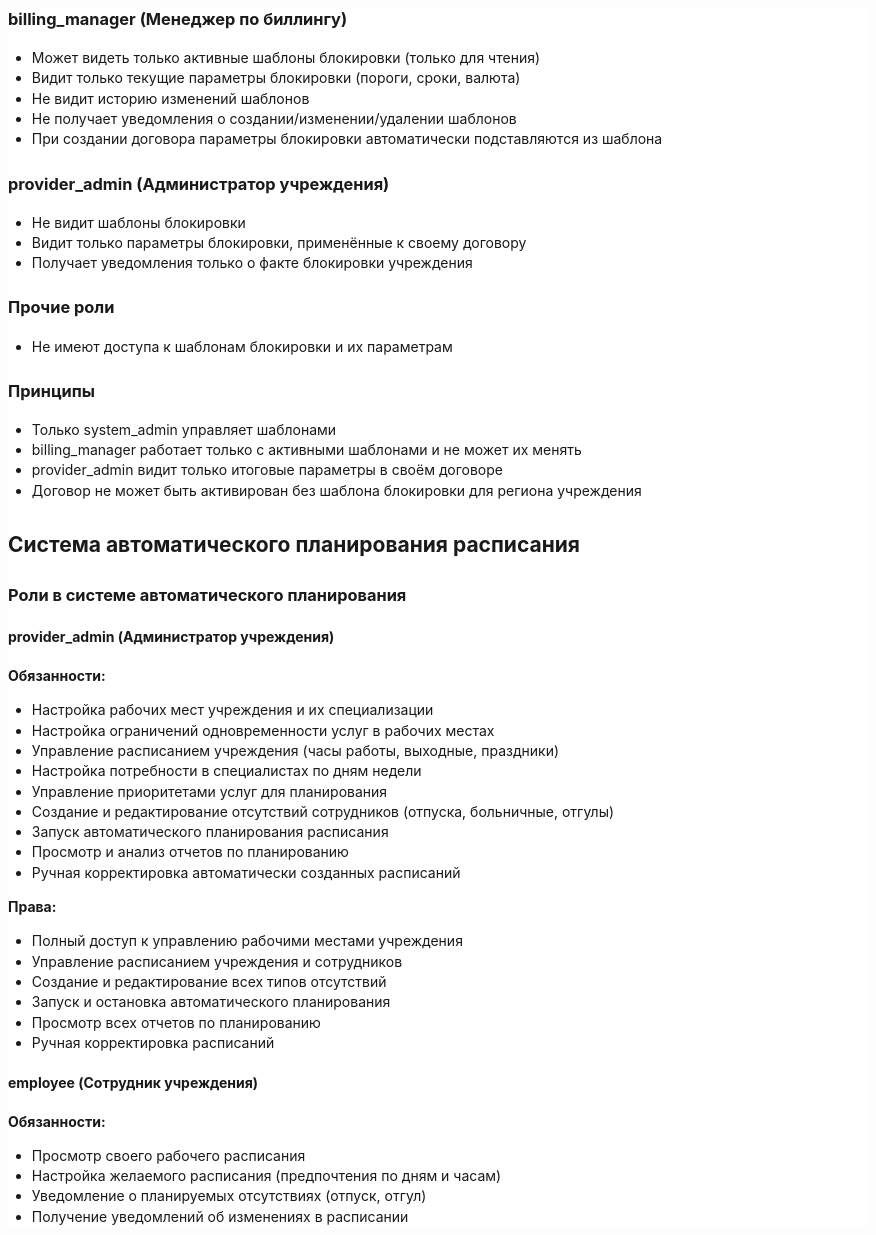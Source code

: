 ### billing_manager (Менеджер по биллингу)
- Может видеть только активные шаблоны блокировки (только для чтения)
- Видит только текущие параметры блокировки (пороги, сроки, валюта)
- Не видит историю изменений шаблонов
- Не получает уведомления о создании/изменении/удалении шаблонов
- При создании договора параметры блокировки автоматически подставляются из шаблона

### provider_admin (Администратор учреждения)
- Не видит шаблоны блокировки
- Видит только параметры блокировки, применённые к своему договору
- Получает уведомления только о факте блокировки учреждения

### Прочие роли
- Не имеют доступа к шаблонам блокировки и их параметрам

### Принципы
- Только system_admin управляет шаблонами
- billing_manager работает только с активными шаблонами и не может их менять
- provider_admin видит только итоговые параметры в своём договоре
- Договор не может быть активирован без шаблона блокировки для региона учреждения 

## Система автоматического планирования расписания

### Роли в системе автоматического планирования

#### provider_admin (Администратор учреждения)
**Обязанности:**
- Настройка рабочих мест учреждения и их специализации
- Настройка ограничений одновременности услуг в рабочих местах
- Управление расписанием учреждения (часы работы, выходные, праздники)
- Настройка потребности в специалистах по дням недели
- Управление приоритетами услуг для планирования
- Создание и редактирование отсутствий сотрудников (отпуска, больничные, отгулы)
- Запуск автоматического планирования расписания
- Просмотр и анализ отчетов по планированию
- Ручная корректировка автоматически созданных расписаний

**Права:**
- Полный доступ к управлению рабочими местами учреждения
- Управление расписанием учреждения и сотрудников
- Создание и редактирование всех типов отсутствий
- Запуск и остановка автоматического планирования
- Просмотр всех отчетов по планированию
- Ручная корректировка расписаний

#### employee (Сотрудник учреждения)
**Обязанности:**
- Просмотр своего рабочего расписания
- Настройка желаемого расписания (предпочтения по дням и часам)
- Уведомление о планируемых отсутствиях (отпуск, отгул)
- Получение уведомлений об изменениях в расписании

